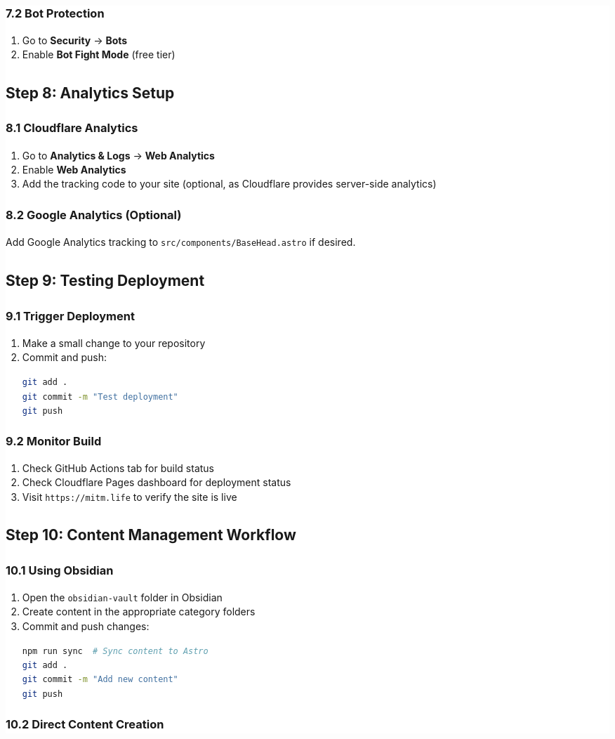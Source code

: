 ### 7.2 Bot Protection

1. Go to **Security** → **Bots**
2. Enable **Bot Fight Mode** (free tier)

## Step 8: Analytics Setup

### 8.1 Cloudflare Analytics

1. Go to **Analytics & Logs** → **Web Analytics**
2. Enable **Web Analytics**
3. Add the tracking code to your site (optional, as Cloudflare provides server-side analytics)

### 8.2 Google Analytics (Optional)

Add Google Analytics tracking to `src/components/BaseHead.astro` if desired.

## Step 9: Testing Deployment

### 9.1 Trigger Deployment

1. Make a small change to your repository
2. Commit and push:
   ```bash
   git add .
   git commit -m "Test deployment"
   git push
   ```

### 9.2 Monitor Build

1. Check GitHub Actions tab for build status
2. Check Cloudflare Pages dashboard for deployment status
3. Visit `https://mitm.life` to verify the site is live

## Step 10: Content Management Workflow

### 10.1 Using Obsidian

1. Open the `obsidian-vault` folder in Obsidian
2. Create content in the appropriate category folders
3. Commit and push changes:
   ```bash
   npm run sync  # Sync content to Astro
   git add .
   git commit -m "Add new content"
   git push
   ```

### 10.2 Direct Content Creation
